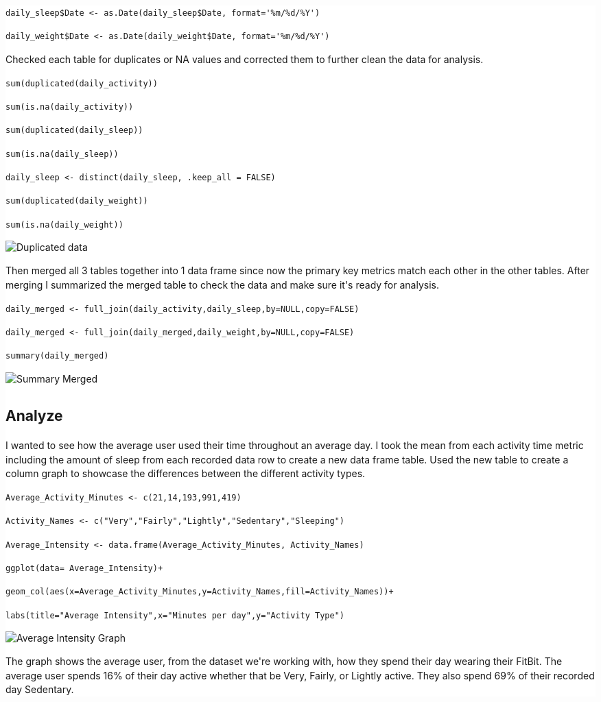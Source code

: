 `daily_sleep$Date <- as.Date(daily_sleep$Date, format='%m/%d/%Y')`

`daily_weight$Date <- as.Date(daily_weight$Date, format='%m/%d/%Y')`

Checked each table for duplicates or NA values and corrected them to further clean the data for analysis.

`sum(duplicated(daily_activity))`

`sum(is.na(daily_activity))`

`sum(duplicated(daily_sleep))`

`sum(is.na(daily_sleep))`

`daily_sleep <- distinct(daily_sleep, .keep_all = FALSE)`

`sum(duplicated(daily_weight))`

`sum(is.na(daily_weight))`

![Duplicated data](https://user-images.githubusercontent.com/86019532/122691654-10950780-d1ff-11eb-82d9-eb9a6ee25e21.png)

Then merged all 3 tables together into 1 data frame since now the primary key metrics match each other in the other tables. After merging
I summarized the merged table to check the data and make sure it's ready for analysis.

`daily_merged <- full_join(daily_activity,daily_sleep,by=NULL,copy=FALSE)`

`daily_merged <- full_join(daily_merged,daily_weight,by=NULL,copy=FALSE)`

`summary(daily_merged)`

![Summary Merged](https://user-images.githubusercontent.com/86019532/122691695-4afea480-d1ff-11eb-9082-c38d2e37f850.png)

## Analyze

I wanted to see how the average user used their time throughout an average day. I took the mean from each activity time metric including the amount of
sleep from each recorded data row to create a new data frame table. Used the new table to create a column graph to showcase the differences between the different
activity types. 

`Average_Activity_Minutes <- c(21,14,193,991,419)`

`Activity_Names <- c("Very","Fairly","Lightly","Sedentary","Sleeping")`

`Average_Intensity <- data.frame(Average_Activity_Minutes, Activity_Names)`

`ggplot(data= Average_Intensity)+`

  `geom_col(aes(x=Average_Activity_Minutes,y=Activity_Names,fill=Activity_Names))+`
  
  `labs(title="Average Intensity",x="Minutes per day",y="Activity Type")`
  
![Average Intensity Graph](https://user-images.githubusercontent.com/86019532/122692918-8f8d3e80-d205-11eb-983a-e9d772865825.png)

The graph shows the average user, from the dataset we're working with, how they spend their day wearing their FitBit. The average user spends 16% of their day active
whether that be Very, Fairly, or Lightly active. They also spend 69% of their recorded day Sedentary.

